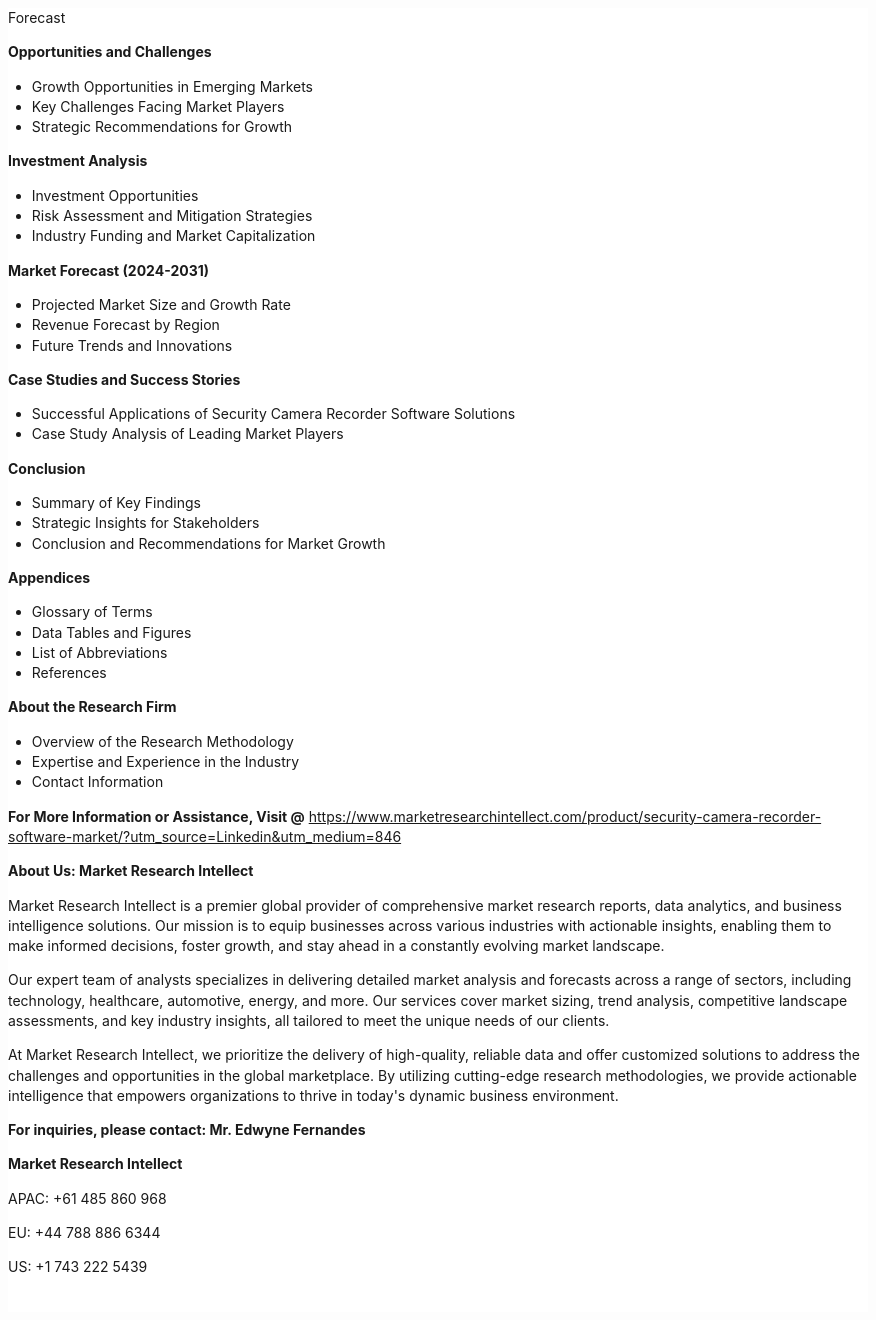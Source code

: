 Forecast</li></ul><p><strong>Opportunities and Challenges</strong></p><ul><li>Growth Opportunities in Emerging Markets</li><li>Key Challenges Facing Market Players</li><li>Strategic Recommendations for Growth</li></ul><p><strong>Investment Analysis</strong></p><ul><li>Investment Opportunities</li><li>Risk Assessment and Mitigation Strategies</li><li>Industry Funding and Market Capitalization</li></ul><p><strong>Market Forecast (2024-2031)</strong></p><ul><li>Projected Market Size and Growth Rate</li><li>Revenue Forecast by Region</li><li>Future Trends and Innovations</li></ul><p><strong>Case Studies and Success Stories</strong></p><ul><li>Successful Applications of Security Camera Recorder Software Solutions</li><li>Case Study Analysis of Leading Market Players</li></ul><p><strong>Conclusion</strong></p><ul><li>Summary of Key Findings</li><li>Strategic Insights for Stakeholders</li><li>Conclusion and Recommendations for Market Growth</li></ul><p><strong>Appendices</strong></p><ul><li>Glossary of Terms</li><li>Data Tables and Figures</li><li>List of Abbreviations</li><li>References</li></ul><p><strong>About the Research Firm</strong></p><ul><li>Overview of the Research Methodology</li><li>Expertise and Experience in the Industry</li><li>Contact Information</li></ul></div><div class="article-main__content" data-test-id="publishing-text-block"><p><span class="font-[700]"><strong>For More Information or Assistance, Visit @</strong>&nbsp;<a href="https://www.marketresearchintellect.com/product/security-camera-recorder-software-market/?utm_source=Linkedin&utm_medium=846">https://www.marketresearchintellect.com/product/security-camera-recorder-software-market/?utm_source=Linkedin&utm_medium=846</a></span></p><p><strong>About Us: Market Research Intellect</strong></p><p>Market Research Intellect is a premier global provider of comprehensive market research reports, data analytics, and business intelligence solutions. Our mission is to equip businesses across various industries with actionable insights, enabling them to make informed decisions, foster growth, and stay ahead in a constantly evolving market landscape.</p><p>Our expert team of analysts specializes in delivering detailed market analysis and forecasts across a range of sectors, including technology, healthcare, automotive, energy, and more. Our services cover market sizing, trend analysis, competitive landscape assessments, and key industry insights, all tailored to meet the unique needs of our clients.</p><p>At Market Research Intellect, we prioritize the delivery of high-quality, reliable data and offer customized solutions to address the challenges and opportunities in the global marketplace. By utilizing cutting-edge research methodologies, we provide actionable intelligence that empowers organizations to thrive in today's dynamic business environment.</p><p><strong>For inquiries, please contact: Mr. Edwyne Fernandes</strong></p><p><strong>Market Research Intellect</strong></p><p>APAC: +61 485 860 968</p><p>EU: +44 788 886 6344</p><p>US: +1 743 222 5439</p></div><div class="article-main__content" data-test-id="publishing-text-block">&nbsp;</div>
